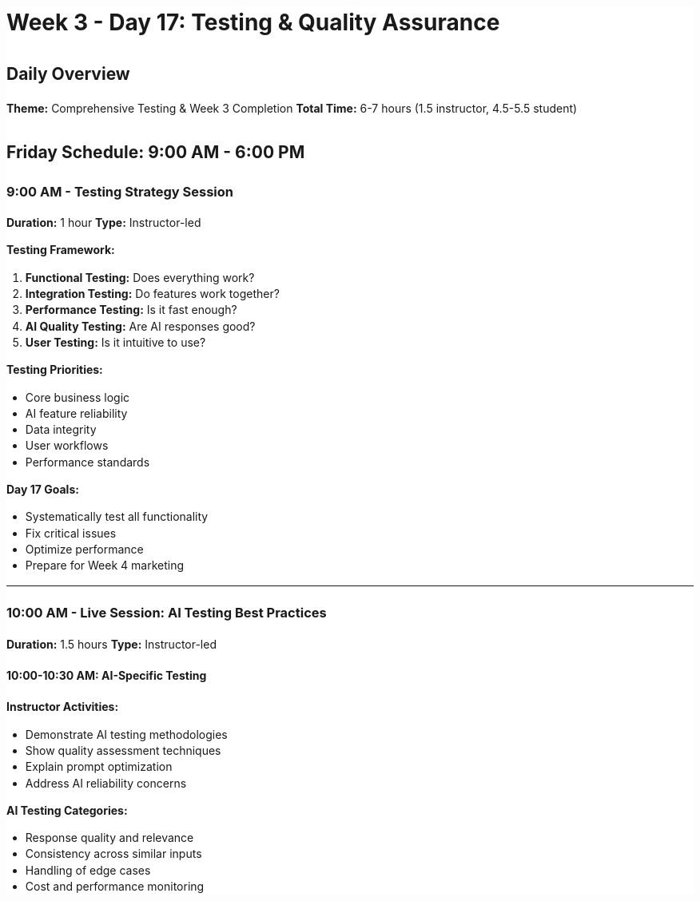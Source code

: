 # Week 3 - Day 17: Testing & Quality Assurance

## Daily Overview
**Theme:** Comprehensive Testing & Week 3 Completion
**Total Time:** 6-7 hours (1.5 instructor, 4.5-5.5 student)

## Friday Schedule: 9:00 AM - 6:00 PM

### 9:00 AM - Testing Strategy Session
**Duration:** 1 hour
**Type:** Instructor-led

**Testing Framework:**
1. **Functional Testing:** Does everything work?
2. **Integration Testing:** Do features work together?
3. **Performance Testing:** Is it fast enough?
4. **AI Quality Testing:** Are AI responses good?
5. **User Testing:** Is it intuitive to use?

**Testing Priorities:**
- Core business logic
- AI feature reliability
- Data integrity
- User workflows
- Performance standards

**Day 17 Goals:**
- Systematically test all functionality
- Fix critical issues
- Optimize performance
- Prepare for Week 4 marketing

---

### 10:00 AM - Live Session: AI Testing Best Practices
**Duration:** 1.5 hours
**Type:** Instructor-led

#### 10:00-10:30 AM: AI-Specific Testing
**Instructor Activities:**
- Demonstrate AI testing methodologies
- Show quality assessment techniques
- Explain prompt optimization
- Address AI reliability concerns

**AI Testing Categories:**
- Response quality and relevance
- Consistency across similar inputs
- Handling of edge cases
- Cost and performance monitoring
